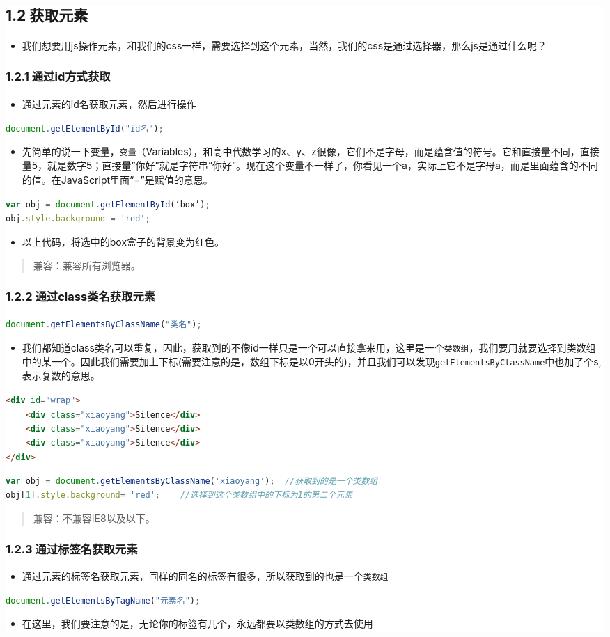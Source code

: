 

## 1.2 获取元素

- 我们想要用js操作元素，和我们的css一样，需要选择到这个元素，当然，我们的css是通过选择器，那么js是通过什么呢？

### 1.2.1 通过id方式获取

- 通过元素的id名获取元素，然后进行操作

```javascript
document.getElementById("id名");
```

- 先简单的说一下变量，`变量`（Variables），和高中代数学习的x、y、z很像，它们不是字母，而是蕴含值的符号。它和直接量不同，直接量5，就是数字5；直接量”你好”就是字符串“你好”。现在这个变量不一样了，你看见一个a，实际上它不是字母a，而是里面蕴含的不同的值。在JavaScript里面“=”是赋值的意思。

```javascript
var obj = document.getElementById(‘box’); 
obj.style.background = 'red'; 
```

- 以上代码，将选中的box盒子的背景变为红色。

> 兼容：兼容所有浏览器。

### 1.2.2 通过class类名获取元素

```javascript
document.getElementsByClassName("类名"); 
```

- 我们都知道class类名可以重复，因此，获取到的不像id一样只是一个可以直接拿来用，这里是一个`类数组`，我们要用就要选择到类数组中的某一个。因此我们需要加上下标(需要注意的是，数组下标是以0开头的)，并且我们可以发现`getElementsByClassName`中也加了个s,表示复数的意思。

```html
<div id="wrap">
    <div class="xiaoyang">Silence</div>
    <div class="xiaoyang">Silence</div>
    <div class="xiaoyang">Silence</div>
</div>
```

```javascript
var obj = document.getElementsByClassName('xiaoyang');  //获取到的是一个类数组
obj[1].style.background= 'red';    //选择到这个类数组中的下标为1的第二个元素
```

> 兼容：不兼容IE8以及以下。

### 1.2.3 通过标签名获取元素

- 通过元素的标签名获取元素，同样的同名的标签有很多，所以获取到的也是一个`类数组`

```javascript
document.getElementsByTagName("元素名");
```

- 在这里，我们要注意的是，无论你的标签有几个，永远都要以类数组的方式去使用
